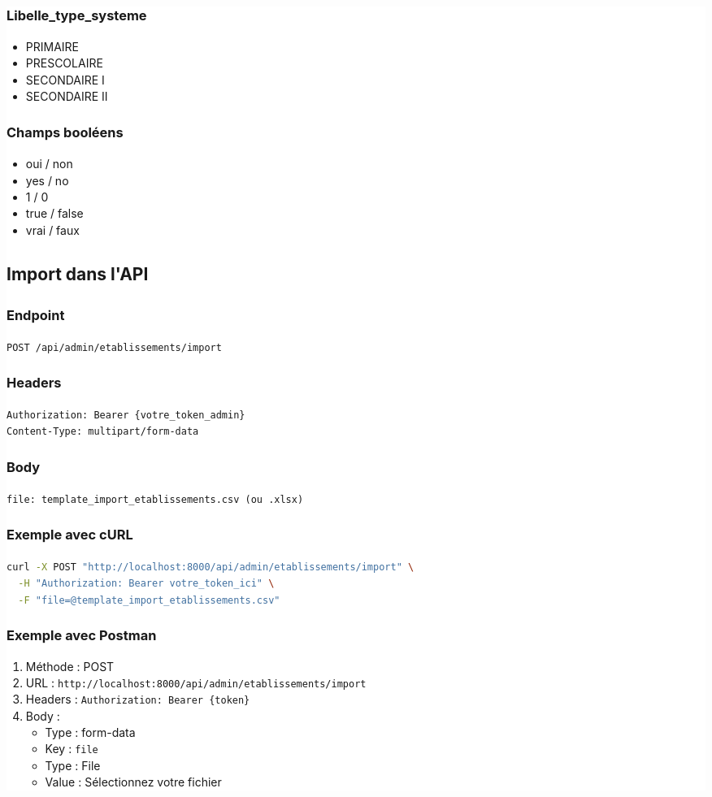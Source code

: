 ### Libelle_type_systeme

-   PRIMAIRE
-   PRESCOLAIRE
-   SECONDAIRE I
-   SECONDAIRE II

### Champs booléens

-   oui / non
-   yes / no
-   1 / 0
-   true / false
-   vrai / faux

## Import dans l'API

### Endpoint

```
POST /api/admin/etablissements/import
```

### Headers

```
Authorization: Bearer {votre_token_admin}
Content-Type: multipart/form-data
```

### Body

```
file: template_import_etablissements.csv (ou .xlsx)
```

### Exemple avec cURL

```bash
curl -X POST "http://localhost:8000/api/admin/etablissements/import" \
  -H "Authorization: Bearer votre_token_ici" \
  -F "file=@template_import_etablissements.csv"
```

### Exemple avec Postman

1. Méthode : POST
2. URL : `http://localhost:8000/api/admin/etablissements/import`
3. Headers : `Authorization: Bearer {token}`
4. Body :
    - Type : form-data
    - Key : `file`
    - Type : File
    - Value : Sélectionnez votre fichier

